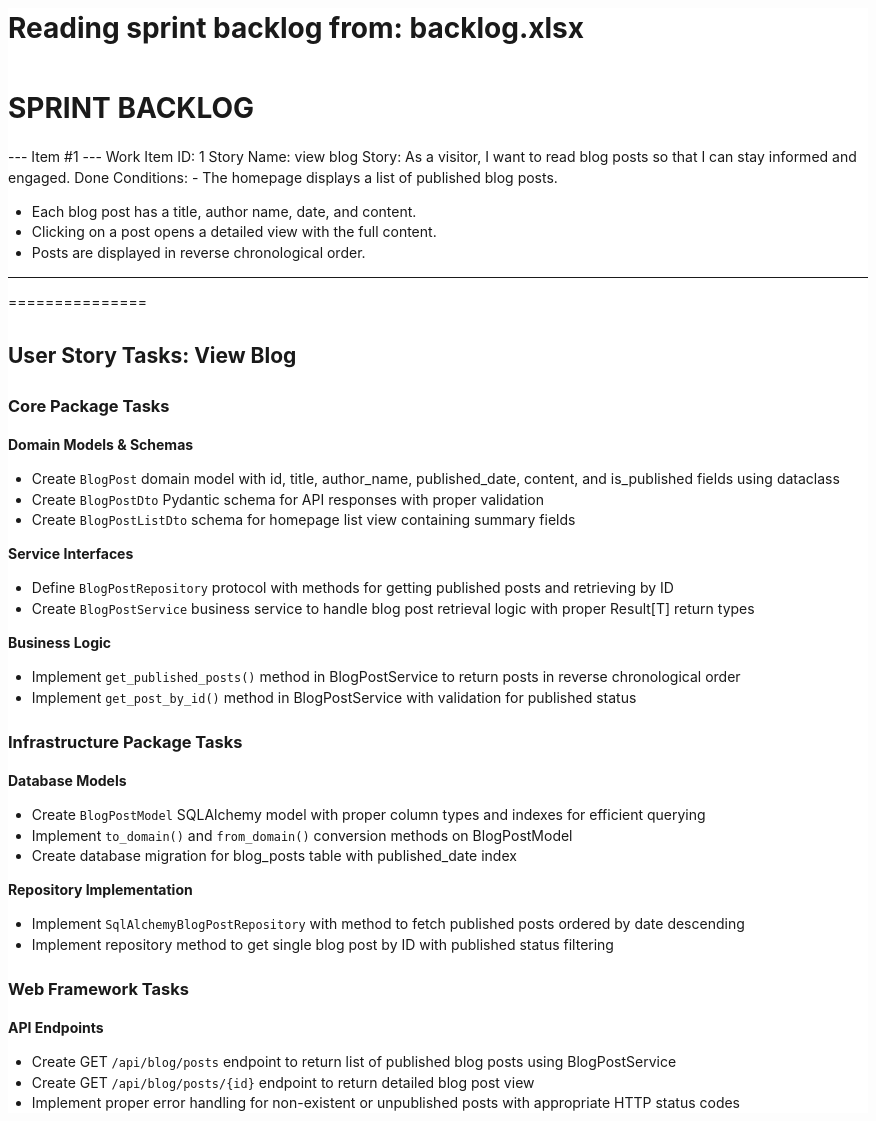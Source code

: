 Reading sprint backlog from: backlog.xlsx
========================================
SPRINT BACKLOG
========================================

--- Item #1 ---
Work Item ID: 1
Story Name: view blog
Story: As a visitor, I want to read blog posts so that I can stay informed and engaged.
Done Conditions: - The homepage displays a list of published blog posts.
- Each blog post has a title, author name, date, and content.
- Clicking on a post opens a detailed view with the full content.
- Posts are displayed in reverse chronological order.
----------------------------------------
===============
## User Story Tasks: View Blog

### Core Package Tasks

**Domain Models & Schemas**
- Create `BlogPost` domain model with id, title, author_name, published_date, content, and is_published fields using dataclass
- Create `BlogPostDto` Pydantic schema for API responses with proper validation
- Create `BlogPostListDto` schema for homepage list view containing summary fields

**Service Interfaces**
- Define `BlogPostRepository` protocol with methods for getting published posts and retrieving by ID
- Create `BlogPostService` business service to handle blog post retrieval logic with proper Result[T] return types

**Business Logic**
- Implement `get_published_posts()` method in BlogPostService to return posts in reverse chronological order
- Implement `get_post_by_id()` method in BlogPostService with validation for published status

### Infrastructure Package Tasks

**Database Models**
- Create `BlogPostModel` SQLAlchemy model with proper column types and indexes for efficient querying
- Implement `to_domain()` and `from_domain()` conversion methods on BlogPostModel
- Create database migration for blog_posts table with published_date index

**Repository Implementation**
- Implement `SqlAlchemyBlogPostRepository` with method to fetch published posts ordered by date descending
- Implement repository method to get single blog post by ID with published status filtering

### Web Framework Tasks

**API Endpoints**
- Create GET `/api/blog/posts` endpoint to return list of published blog posts using BlogPostService
- Create GET `/api/blog/posts/{id}` endpoint to return detailed blog post view
- Implement proper error handling for non-existent or unpublished posts with appropriate HTTP status codes
